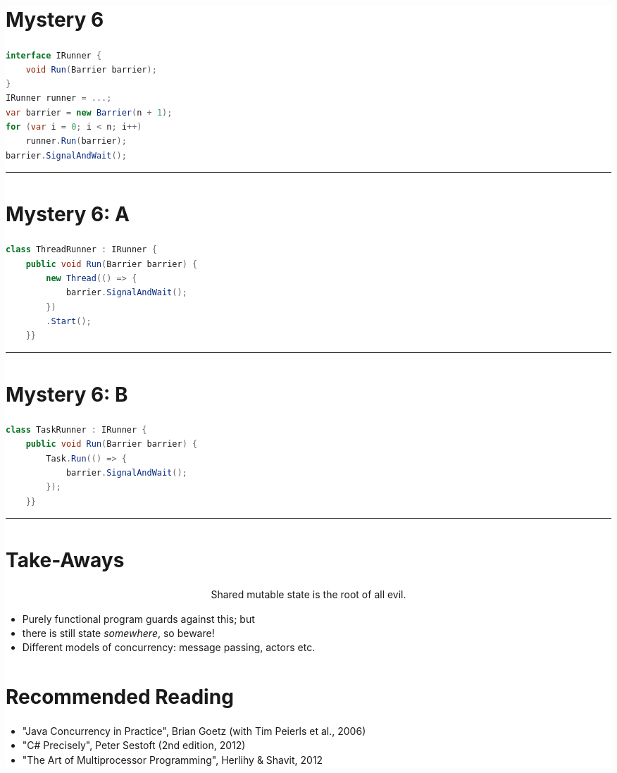 
# Mystery 6 #

```csharp
interface IRunner {
    void Run(Barrier barrier);
}
IRunner runner = ...;
var barrier = new Barrier(n + 1);
for (var i = 0; i < n; i++)
    runner.Run(barrier);
barrier.SignalAndWait();

```
---

# Mystery 6: A #

```csharp
class ThreadRunner : IRunner {
    public void Run(Barrier barrier) {
        new Thread(() => {
            barrier.SignalAndWait();
        })
        .Start();
    }}
```

---

# Mystery 6: B #

```csharp
class TaskRunner : IRunner {
    public void Run(Barrier barrier) {
        Task.Run(() => {
            barrier.SignalAndWait();
        });
    }}
```

---

# Take-Aways #

<p style="text-align: center;">Shared mutable state is the root of all evil.</p>

- Purely functional program guards against this; but
- there is still state _somewhere_, so beware!
- Different models of concurrency: message passing, actors etc.


# Recommended Reading #

- "Java Concurrency in Practice", Brian Goetz (with Tim Peierls et al., 2006)
- "C# Precisely", Peter Sestoft (2nd edition, 2012)
- "The Art of Multiprocessor Programming", Herlihy & Shavit, 2012

